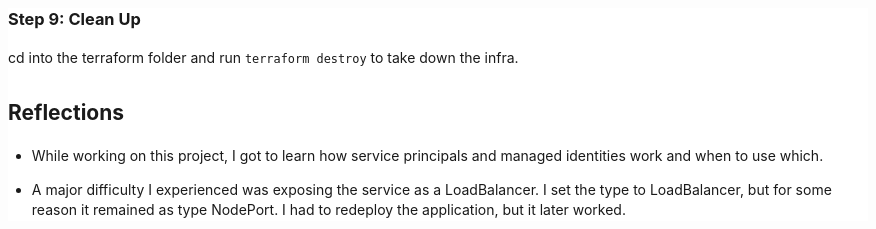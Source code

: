 ### Step 9: Clean Up
cd into the terraform folder and run ```terraform destroy``` to take down the infra.


## Reflections
- While working on this project, I got to learn  how service principals and managed identities work and when to use which.

- A major difficulty I experienced was exposing the service as a LoadBalancer. I set the type to LoadBalancer, but for some reason it remained as type NodePort. I had to redeploy the application, but it later worked.